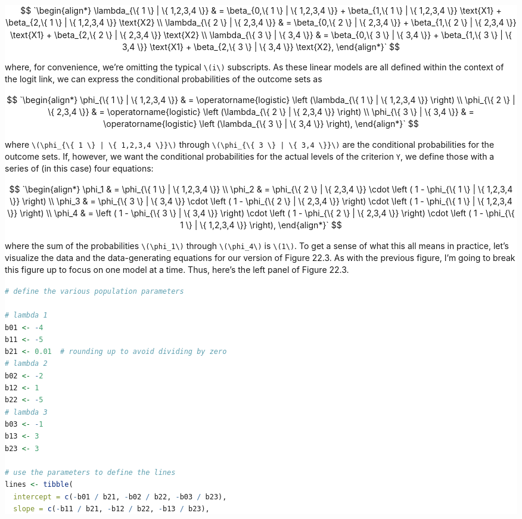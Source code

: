 $$
`\begin{align*}
\lambda_{\{ 1 \} | \{ 1,2,3,4 \}} & = \beta_{0,\{ 1 \} | \{ 1,2,3,4 \}} + \beta_{1,\{ 1 \} | \{ 1,2,3,4 \}} \text{X1} + \beta_{2,\{ 1 \} | \{ 1,2,3,4 \}} \text{X2} \\
\lambda_{\{ 2 \} | \{ 2,3,4 \}}   & = \beta_{0,\{ 2 \} | \{ 2,3,4 \}} + \beta_{1,\{ 2 \} | \{ 2,3,4 \}} \text{X1} + \beta_{2,\{ 2 \} | \{ 2,3,4 \}} \text{X2} \\
\lambda_{\{ 3 \} | \{ 3,4 \}}     & = \beta_{0,\{ 3 \} | \{ 3,4 \}} + \beta_{1,\{ 3 \} | \{ 3,4 \}} \text{X1} + \beta_{2,\{ 3 \} | \{ 3,4 \}} \text{X2},
\end{align*}`
$$

where, for convenience, we’re omitting the typical `\(i\)` subscripts. As these linear models are all defined within the context of the logit link, we can express the conditional probabilities of the outcome sets as

$$
`\begin{align*}
\phi_{\{ 1 \} | \{ 1,2,3,4 \}} & = \operatorname{logistic} \left (\lambda_{\{ 1 \} | \{ 1,2,3,4 \}} \right) \\
\phi_{\{ 2 \} | \{ 2,3,4 \}}   & = \operatorname{logistic} \left (\lambda_{\{ 2 \} | \{ 2,3,4 \}} \right) \\
\phi_{\{ 3 \} | \{ 3,4 \}}     & = \operatorname{logistic} \left (\lambda_{\{ 3 \} | \{ 3,4 \}} \right),
\end{align*}`
$$

where `\(\phi_{\{ 1 \} | \{ 1,2,3,4 \}}\)` through `\(\phi_{\{ 3 \} | \{ 3,4 \}}\)` are the conditional probabilities for the outcome sets. If, however, we want the conditional probabilities for the actual levels of the criterion `Y`, we define those with a series of (in this case) four equations:

$$
`\begin{align*}
\phi_1 & = \phi_{\{ 1 \} | \{ 1,2,3,4 \}} \\
\phi_2 & = \phi_{\{ 2 \} | \{ 2,3,4 \}} \cdot \left ( 1 - \phi_{\{ 1 \} | \{ 1,2,3,4 \}} \right) \\
\phi_3 & = \phi_{\{ 3 \} | \{ 3,4 \}} \cdot \left ( 1 - \phi_{\{ 2 \} | \{ 2,3,4 \}} \right) \cdot \left ( 1 - \phi_{\{ 1 \} | \{ 1,2,3,4 \}} \right) \\
\phi_4 & = \left ( 1 - \phi_{\{ 3 \} | \{ 3,4 \}} \right) \cdot \left ( 1 - \phi_{\{ 2 \} | \{ 2,3,4 \}} \right) \cdot \left ( 1 - \phi_{\{ 1 \} | \{ 1,2,3,4 \}} \right),
\end{align*}`
$$

where the sum of the probabilities `\(\phi_1\)` through `\(\phi_4\)` is `\(1\)`. To get a sense of what this all means in practice, let’s visualize the data and the data-generating equations for our version of Figure 22.3. As with the previous figure, I’m going to break this figure up to focus on one model at a time. Thus, here’s the left panel of Figure 22.3.

``` r
# define the various population parameters

# lambda 1
b01 <- -4
b11 <- -5
b21 <- 0.01  # rounding up to avoid dividing by zero
# lambda 2
b02 <- -2
b12 <- 1
b22 <- -5
# lambda 3
b03 <- -1
b13 <- 3
b23 <- 3

# use the parameters to define the lines 
lines <- tibble(
  intercept = c(-b01 / b21, -b02 / b22, -b03 / b23),
  slope = c(-b11 / b21, -b12 / b22, -b13 / b23),
```